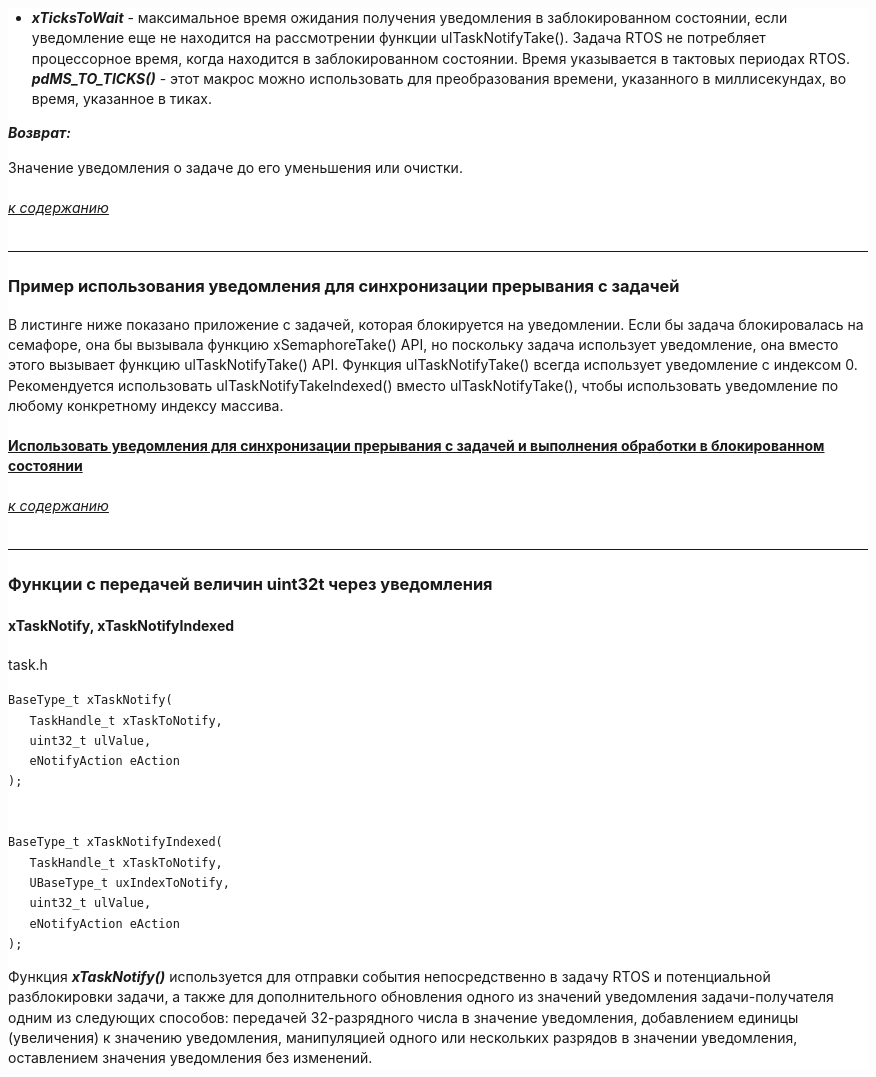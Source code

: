 - ***xTicksToWait*** - максимальное время ожидания получения уведомления в заблокированном состоянии, если уведомление еще не находится на рассмотрении функции ulTaskNotifyTake(). Задача RTOS не потребляет процессорное время, когда находится в заблокированном состоянии. Время указывается в тактовых периодах RTOS. ***pdMS_TO_TICKS()*** - этот макрос можно использовать для преобразования времени, указанного в миллисекундах, во время, указанное в тиках.

***Возврат:***

Значение уведомления о задаче до его уменьшения или очистки.

###### [к содержанию](#%D0%BF%D1%80%D0%B5%D0%B4%D1%8B%D1%81%D1%82%D0%BE%D1%80%D0%B8%D1%8F-o%D1%82-%D1%80%D0%B8%D1%87%D0%B0%D1%80%D0%B4%D0%B0-%D0%B1%D0%B0%D1%80%D1%80%D0%B8)

---

### Пример использования уведомления для синхронизации прерывания с задачей

В листинге ниже показано приложение с задачей, которая блокируется на уведомлении. Если бы задача блокировалась на семафоре, она бы вызывала функцию xSemaphoreTake() API, но поскольку задача использует уведомление, она вместо этого вызывает функцию ulTaskNotifyTake() API. Функция ulTaskNotifyTake() всегда использует уведомление с индексом 0. Рекомендуется использовать ulTaskNotifyTakeIndexed() вместо ulTaskNotifyTake(), чтобы использовать уведомление по любому конкретному индексу массива.

#### [Использовать уведомления для синхронизации прерывания с задачей и выполнения обработки в блокированном состоянии](NotificForSynchro/NotificForSynchro.ino)

###### [к содержанию](#%D0%BF%D1%80%D0%B5%D0%B4%D1%8B%D1%81%D1%82%D0%BE%D1%80%D0%B8%D1%8F-o%D1%82-%D1%80%D0%B8%D1%87%D0%B0%D1%80%D0%B4%D0%B0-%D0%B1%D0%B0%D1%80%D1%80%D0%B8)

---

### Функции с передачей величин uint32t через уведомления

#### xTaskNotify, xTaskNotifyIndexed

task.h
```
BaseType_t xTaskNotify( 
   TaskHandle_t xTaskToNotify,
   uint32_t ulValue,
   eNotifyAction eAction 
);


BaseType_t xTaskNotifyIndexed( 
   TaskHandle_t xTaskToNotify,
   UBaseType_t uxIndexToNotify,
   uint32_t ulValue,
   eNotifyAction eAction 
);

```
Функция ***xTaskNotify()*** используется для отправки события непосредственно в задачу RTOS и потенциальной разблокировки задачи, а также для дополнительного обновления одного из значений уведомления задачи-получателя одним из следующих способов: передачей 32-разрядного числа в значение уведомления, добавлением единицы (увеличения) к значению уведомления, манипуляцией одного или нескольких разрядов в значении уведомления, оставлением значения уведомления без изменений.
